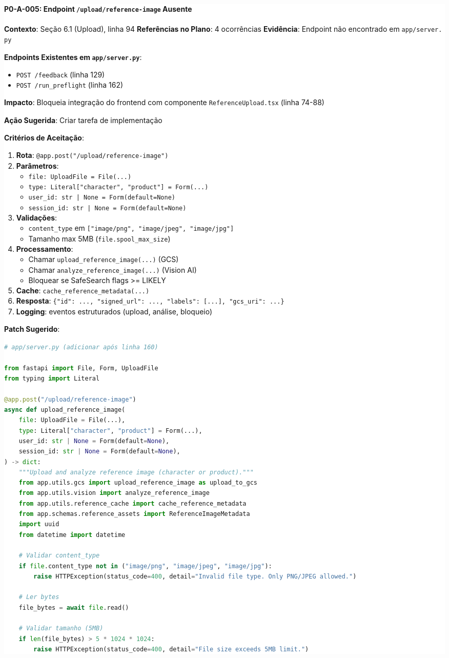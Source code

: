 
#### P0-A-005: Endpoint `/upload/reference-image` Ausente

**Contexto**: Seção 6.1 (Upload), linha 94
**Referências no Plano**: 4 ocorrências
**Evidência**: Endpoint não encontrado em `app/server.py`

**Endpoints Existentes em `app/server.py`**:
- `POST /feedback` (linha 129)
- `POST /run_preflight` (linha 162)

**Impacto**: Bloqueia integração do frontend com componente `ReferenceUpload.tsx` (linha 74-88)

**Ação Sugerida**: Criar tarefa de implementação

**Critérios de Aceitação**:
1. **Rota**: `@app.post("/upload/reference-image")`
2. **Parâmetros**:
   - `file: UploadFile = File(...)`
   - `type: Literal["character", "product"] = Form(...)`
   - `user_id: str | None = Form(default=None)`
   - `session_id: str | None = Form(default=None)`
3. **Validações**:
   - `content_type` em `["image/png", "image/jpeg", "image/jpg"]`
   - Tamanho max 5MB (`file.spool_max_size`)
4. **Processamento**:
   - Chamar `upload_reference_image(...)` (GCS)
   - Chamar `analyze_reference_image(...)` (Vision AI)
   - Bloquear se SafeSearch flags >= LIKELY
5. **Cache**: `cache_reference_metadata(...)`
6. **Resposta**: `{"id": ..., "signed_url": ..., "labels": [...], "gcs_uri": ...}`
7. **Logging**: eventos estruturados (upload, análise, bloqueio)

**Patch Sugerido**:
```python
# app/server.py (adicionar após linha 160)

from fastapi import File, Form, UploadFile
from typing import Literal

@app.post("/upload/reference-image")
async def upload_reference_image(
    file: UploadFile = File(...),
    type: Literal["character", "product"] = Form(...),
    user_id: str | None = Form(default=None),
    session_id: str | None = Form(default=None),
) -> dict:
    """Upload and analyze reference image (character or product)."""
    from app.utils.gcs import upload_reference_image as upload_to_gcs
    from app.utils.vision import analyze_reference_image
    from app.utils.reference_cache import cache_reference_metadata
    from app.schemas.reference_assets import ReferenceImageMetadata
    import uuid
    from datetime import datetime

    # Validar content_type
    if file.content_type not in ("image/png", "image/jpeg", "image/jpg"):
        raise HTTPException(status_code=400, detail="Invalid file type. Only PNG/JPEG allowed.")

    # Ler bytes
    file_bytes = await file.read()

    # Validar tamanho (5MB)
    if len(file_bytes) > 5 * 1024 * 1024:
        raise HTTPException(status_code=400, detail="File size exceeds 5MB limit.")

```